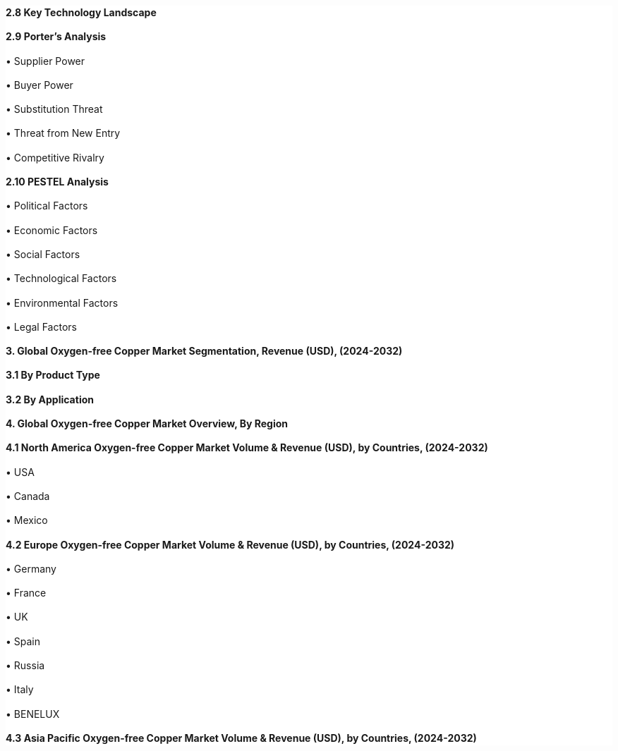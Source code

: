 <strong>2.8 Key Technology Landscape</strong>

<strong>2.9 Porter’s Analysis</strong>

• Supplier Power

• Buyer Power

• Substitution Threat

• Threat from New Entry

• Competitive Rivalry

<strong>2.10 PESTEL Analysis</strong>

• Political Factors

• Economic Factors

• Social Factors

• Technological Factors

• Environmental Factors

• Legal Factors

<strong>3. Global Oxygen-free Copper Market Segmentation, Revenue (USD), (2024-2032)</strong>

<strong>3.1 By Product Type</strong>

<strong>3.2 By Application</strong>

<strong>4. Global Oxygen-free Copper Market Overview, By Region</strong>

<strong>4.1 North America Oxygen-free Copper Market Volume &amp; Revenue (USD), by Countries, (2024-2032)</strong>

• USA

• Canada

• Mexico

<strong>4.2 Europe Oxygen-free Copper Market Volume &amp; Revenue (USD), by Countries, (2024-2032)</strong>

• Germany

• France

• UK

• Spain

• Russia

• Italy

• BENELUX

<strong>4.3 Asia Pacific Oxygen-free Copper Market Volume &amp; Revenue (USD), by Countries, (2024-2032)</strong>
